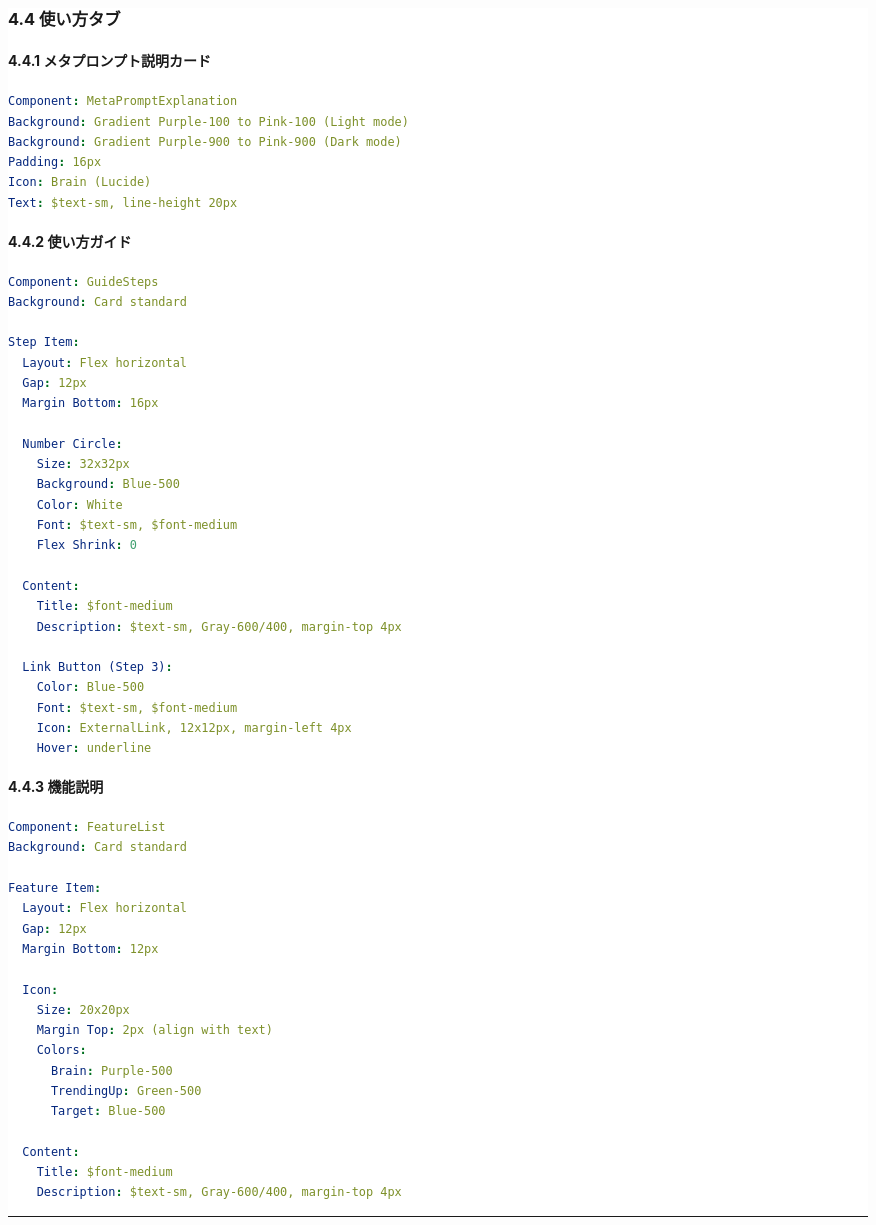 ### 4.4 使い方タブ

#### 4.4.1 メタプロンプト説明カード
```yaml
Component: MetaPromptExplanation
Background: Gradient Purple-100 to Pink-100 (Light mode)
Background: Gradient Purple-900 to Pink-900 (Dark mode)
Padding: 16px
Icon: Brain (Lucide)
Text: $text-sm, line-height 20px
```

#### 4.4.2 使い方ガイド
```yaml
Component: GuideSteps
Background: Card standard

Step Item:
  Layout: Flex horizontal
  Gap: 12px
  Margin Bottom: 16px
  
  Number Circle:
    Size: 32x32px
    Background: Blue-500
    Color: White
    Font: $text-sm, $font-medium
    Flex Shrink: 0
  
  Content:
    Title: $font-medium
    Description: $text-sm, Gray-600/400, margin-top 4px
    
  Link Button (Step 3):
    Color: Blue-500
    Font: $text-sm, $font-medium
    Icon: ExternalLink, 12x12px, margin-left 4px
    Hover: underline
```

#### 4.4.3 機能説明
```yaml
Component: FeatureList
Background: Card standard

Feature Item:
  Layout: Flex horizontal
  Gap: 12px
  Margin Bottom: 12px
  
  Icon:
    Size: 20x20px
    Margin Top: 2px (align with text)
    Colors:
      Brain: Purple-500
      TrendingUp: Green-500
      Target: Blue-500
  
  Content:
    Title: $font-medium
    Description: $text-sm, Gray-600/400, margin-top 4px
```

---